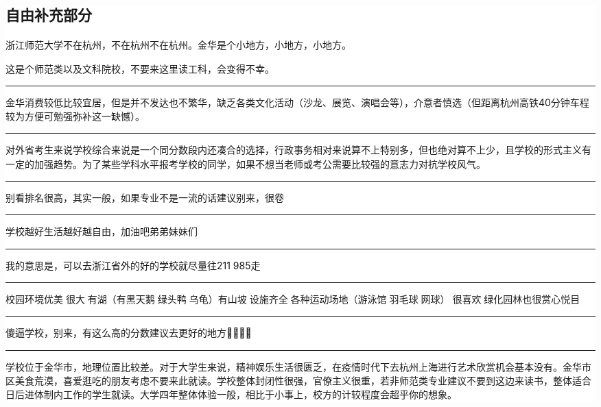 ## 自由补充部分

浙江师范大学不在杭州，不在杭州不在杭州。金华是个小地方，小地方，小地方。

这是个师范类以及文科院校，不要来这里读工科，会变得不幸。

***

金华消费较低比较宜居，但是并不发达也不繁华，缺乏各类文化活动（沙龙、展览、演唱会等），介意者慎选（但距离杭州高铁40分钟车程较为方便可勉强弥补这一缺憾）。

***

对外省考生来说学校综合来说是一个同分数段内还凑合的选择，行政事务相对来说算不上特别多，但也绝对算不上少，且学校的形式主义有一定的加强趋势。为了某些学科水平报考学校的同学，如果不想当老师或考公需要比较强的意志力对抗学校风气。

***

别看排名很高，其实一般，如果专业不是一流的话建议别来，很卷

***

学校越好生活越好越自由，加油吧弟弟妹妹们

***

我的意思是，可以去浙江省外的好的学校就尽量往211 985走

***

校园环境优美 很大 有湖（有黑天鹅 绿头鸭 乌龟）有山坡 设施齐全 各种运动场地（游泳馆 羽毛球 网球） 很喜欢 绿化园林也很赏心悦目

***

傻逼学校，别来，有这么高的分数建议去更好的地方🤗🤗🤗🤗

***

学校位于金华市，地理位置比较差。对于大学生来说，精神娱乐生活很匮乏，在疫情时代下去杭州上海进行艺术欣赏机会基本没有。金华市区美食荒漠，喜爱逛吃的朋友考虑不要来此就读。学校整体封闭性很强，官僚主义很重，若非师范类专业建议不要到这边来读书，整体适合日后进体制内工作的学生就读。大学四年整体体验一般，相比于小事上，校方的计较程度会超乎你的想象。